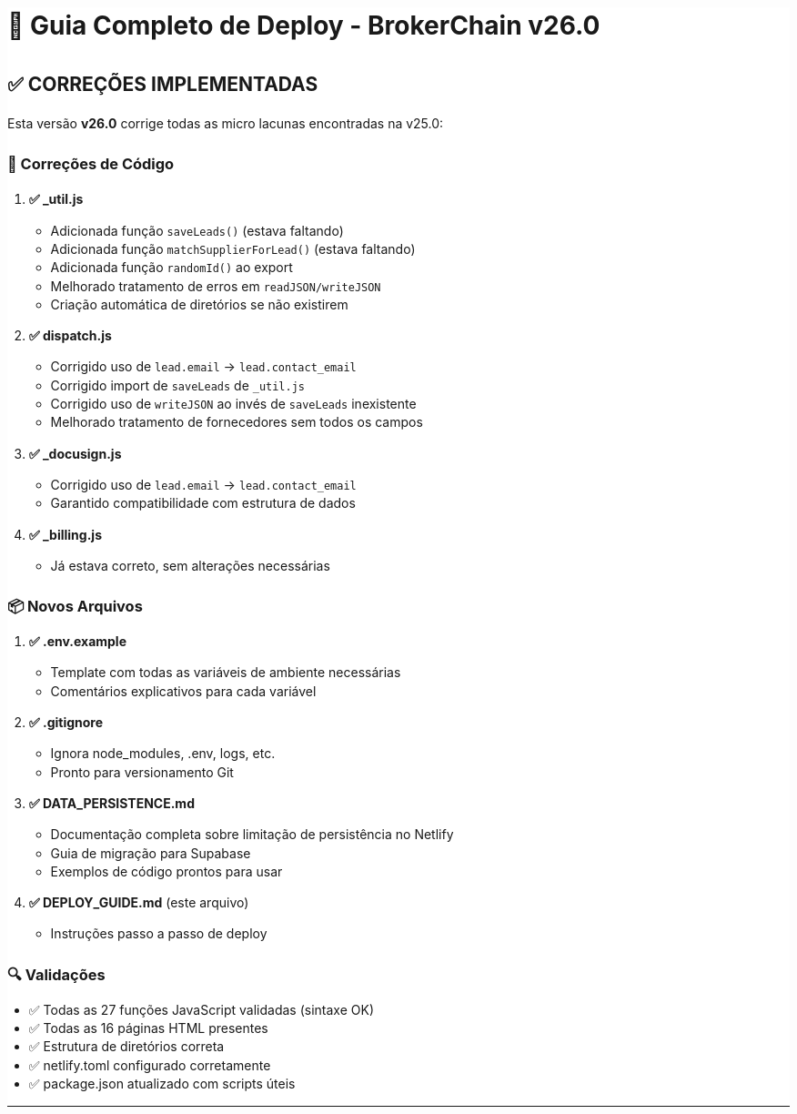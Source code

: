 # 🚀 Guia Completo de Deploy - BrokerChain v26.0

## ✅ CORREÇÕES IMPLEMENTADAS

Esta versão **v26.0** corrige todas as micro lacunas encontradas na v25.0:

### 🔧 Correções de Código

1. **✅ _util.js**
   - Adicionada função `saveLeads()` (estava faltando)
   - Adicionada função `matchSupplierForLead()` (estava faltando)
   - Adicionada função `randomId()` ao export
   - Melhorado tratamento de erros em `readJSON/writeJSON`
   - Criação automática de diretórios se não existirem

2. **✅ dispatch.js**
   - Corrigido uso de `lead.email` → `lead.contact_email`
   - Corrigido import de `saveLeads` de `_util.js`
   - Corrigido uso de `writeJSON` ao invés de `saveLeads` inexistente
   - Melhorado tratamento de fornecedores sem todos os campos

3. **✅ _docusign.js**
   - Corrigido uso de `lead.email` → `lead.contact_email`
   - Garantido compatibilidade com estrutura de dados

4. **✅ _billing.js**
   - Já estava correto, sem alterações necessárias

### 📦 Novos Arquivos

1. **✅ .env.example**
   - Template com todas as variáveis de ambiente necessárias
   - Comentários explicativos para cada variável

2. **✅ .gitignore**
   - Ignora node_modules, .env, logs, etc.
   - Pronto para versionamento Git

3. **✅ DATA_PERSISTENCE.md**
   - Documentação completa sobre limitação de persistência no Netlify
   - Guia de migração para Supabase
   - Exemplos de código prontos para usar

4. **✅ DEPLOY_GUIDE.md** (este arquivo)
   - Instruções passo a passo de deploy

### 🔍 Validações

- ✅ Todas as 27 funções JavaScript validadas (sintaxe OK)
- ✅ Todas as 16 páginas HTML presentes
- ✅ Estrutura de diretórios correta
- ✅ netlify.toml configurado corretamente
- ✅ package.json atualizado com scripts úteis

---